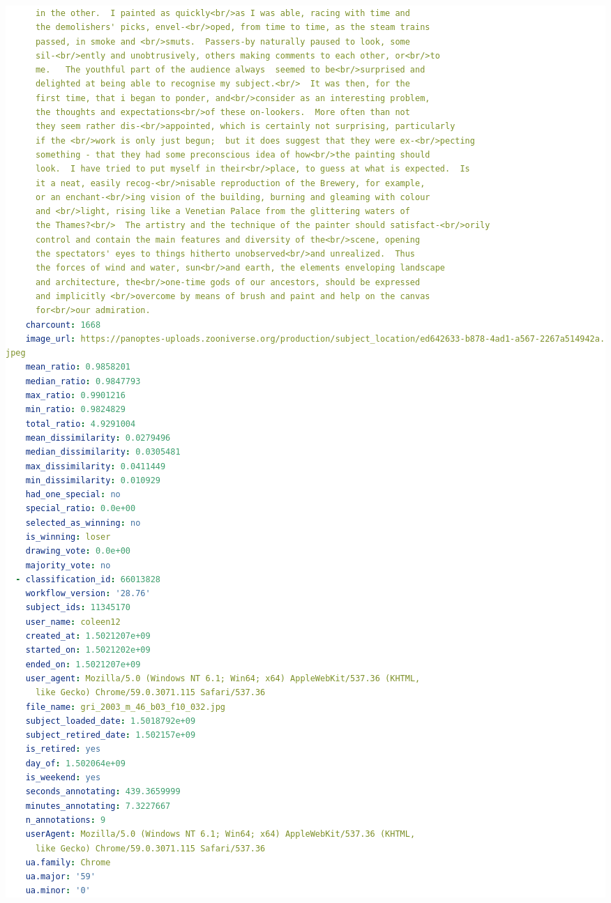 ```yaml
      in the other.  I painted as quickly<br/>as I was able, racing with time and
      the demolishers' picks, envel-<br/>oped, from time to time, as the steam trains
      passed, in smoke and <br/>smuts.  Passers-by naturally paused to look, some
      sil-<br/>ently and unobtrusively, others making comments to each other, or<br/>to
      me.   The youthful part of the audience always  seemed to be<br/>surprised and
      delighted at being able to recognise my subject.<br/>  It was then, for the
      first time, that i began to ponder, and<br/>consider as an interesting problem,
      the thoughts and expectations<br/>of these on-lookers.  More often than not
      they seem rather dis-<br/>appointed, which is certainly not surprising, particularly
      if the <br/>work is only just begun;  but it does suggest that they were ex-<br/>pecting
      something - that they had some preconscious idea of how<br/>the painting should
      look.  I have tried to put myself in their<br/>place, to guess at what is expected.  Is
      it a neat, easily recog-<br/>nisable reproduction of the Brewery, for example,
      or an enchant-<br/>ing vision of the building, burning and gleaming with colour
      and <br/>light, rising like a Venetian Palace from the glittering waters of
      the Thames?<br/>  The artistry and the technique of the painter should satisfact-<br/>orily
      control and contain the main features and diversity of the<br/>scene, opening
      the spectators' eyes to things hitherto unobserved<br/>and unrealized.  Thus
      the forces of wind and water, sun<br/>and earth, the elements enveloping landscape
      and architecture, the<br/>one-time gods of our ancestors, should be expressed
      and implicitly <br/>overcome by means of brush and paint and help on the canvas
      for<br/>our admiration.
    charcount: 1668
    image_url: https://panoptes-uploads.zooniverse.org/production/subject_location/ed642633-b878-4ad1-a567-2267a514942a.jpeg
    mean_ratio: 0.9858201
    median_ratio: 0.9847793
    max_ratio: 0.9901216
    min_ratio: 0.9824829
    total_ratio: 4.9291004
    mean_dissimilarity: 0.0279496
    median_dissimilarity: 0.0305481
    max_dissimilarity: 0.0411449
    min_dissimilarity: 0.010929
    had_one_special: no
    special_ratio: 0.0e+00
    selected_as_winning: no
    is_winning: loser
    drawing_vote: 0.0e+00
    majority_vote: no
  - classification_id: 66013828
    workflow_version: '28.76'
    subject_ids: 11345170
    user_name: coleen12
    created_at: 1.5021207e+09
    started_on: 1.5021202e+09
    ended_on: 1.5021207e+09
    user_agent: Mozilla/5.0 (Windows NT 6.1; Win64; x64) AppleWebKit/537.36 (KHTML,
      like Gecko) Chrome/59.0.3071.115 Safari/537.36
    file_name: gri_2003_m_46_b03_f10_032.jpg
    subject_loaded_date: 1.5018792e+09
    subject_retired_date: 1.502157e+09
    is_retired: yes
    day_of: 1.502064e+09
    is_weekend: yes
    seconds_annotating: 439.3659999
    minutes_annotating: 7.3227667
    n_annotations: 9
    userAgent: Mozilla/5.0 (Windows NT 6.1; Win64; x64) AppleWebKit/537.36 (KHTML,
      like Gecko) Chrome/59.0.3071.115 Safari/537.36
    ua.family: Chrome
    ua.major: '59'
    ua.minor: '0'
```